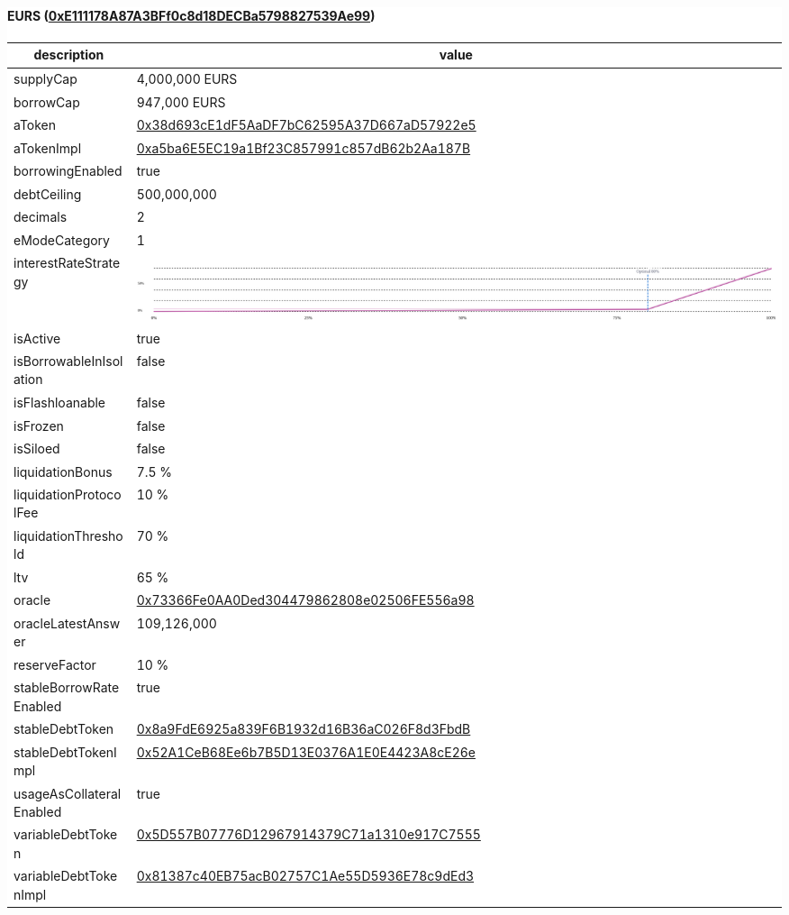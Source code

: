
#### EURS ([0xE111178A87A3BFf0c8d18DECBa5798827539Ae99](https://snowtrace.io/address/0xE111178A87A3BFf0c8d18DECBa5798827539Ae99))

| description | value |
| --- | --- |
| supplyCap | 4,000,000 EURS |
| borrowCap | 947,000 EURS |
| aToken | [0x38d693cE1dF5AaDF7bC62595A37D667aD57922e5](https://snowtrace.io/address/0x38d693cE1dF5AaDF7bC62595A37D667aD57922e5) |
| aTokenImpl | [0xa5ba6E5EC19a1Bf23C857991c857dB62b2Aa187B](https://snowtrace.io/address/0xa5ba6E5EC19a1Bf23C857991c857dB62b2Aa187B) |
| borrowingEnabled | true |
| debtCeiling | 500,000,000 |
| decimals | 2 |
| eModeCategory | 1 |
| interestRateStrategy | ![[0xA9F3C3caE095527061e6d270DBE163693e6fda9D](https://snowtrace.io/address/0xA9F3C3caE095527061e6d270DBE163693e6fda9D)](/.assets/43114_0xA9F3C3caE095527061e6d270DBE163693e6fda9D.svg) |
| isActive | true |
| isBorrowableInIsolation | false |
| isFlashloanable | false |
| isFrozen | false |
| isSiloed | false |
| liquidationBonus | 7.5 % |
| liquidationProtocolFee | 10 % |
| liquidationThreshold | 70 % |
| ltv | 65 % |
| oracle | [0x73366Fe0AA0Ded304479862808e02506FE556a98](https://snowtrace.io/address/0x73366Fe0AA0Ded304479862808e02506FE556a98) |
| oracleLatestAnswer | 109,126,000 |
| reserveFactor | 10 % |
| stableBorrowRateEnabled | true |
| stableDebtToken | [0x8a9FdE6925a839F6B1932d16B36aC026F8d3FbdB](https://snowtrace.io/address/0x8a9FdE6925a839F6B1932d16B36aC026F8d3FbdB) |
| stableDebtTokenImpl | [0x52A1CeB68Ee6b7B5D13E0376A1E0E4423A8cE26e](https://snowtrace.io/address/0x52A1CeB68Ee6b7B5D13E0376A1E0E4423A8cE26e) |
| usageAsCollateralEnabled | true |
| variableDebtToken | [0x5D557B07776D12967914379C71a1310e917C7555](https://snowtrace.io/address/0x5D557B07776D12967914379C71a1310e917C7555) |
| variableDebtTokenImpl | [0x81387c40EB75acB02757C1Ae55D5936E78c9dEd3](https://snowtrace.io/address/0x81387c40EB75acB02757C1Ae55D5936E78c9dEd3) |
